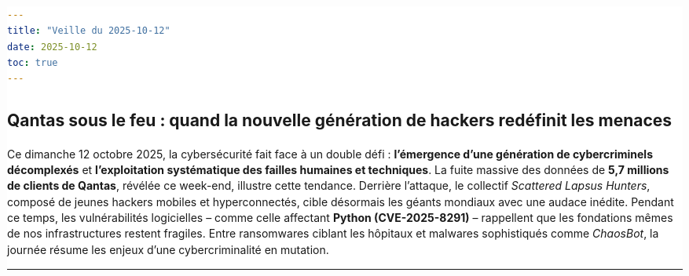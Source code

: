 ```yaml
---
title: "Veille du 2025-10-12"
date: 2025-10-12
toc: true
---
```


<aside class="toc-container md:col-span-1 md:pl-8" style="display:none">
  <div class="toc-title">Sommaire</div>
  <nav aria-label="Sommaire">
    <ul>
      <li><a href="#qantas-sous-le-feu-quand-la-nouvelle-generation-de-hackers-redefinit-les-menaces">Qantas sous le feu : quand la nouvelle génération de hackers redéfinit les menaces</a>
      </li>
      <li><a href="#en-france">🇫🇷 En France</a>
      </li>
      <li><a href="#a-linternational">🌍 À l’international</a>
      </li>
      <li><a href="#vulnerabilites-critiques-cvss-9">Vulnérabilités critiques (CVSS ≥ 9)</a>
      </li>
      <li><a href="#vulnerabilites-elevees-7-cvss-9">Vulnérabilités élevées (7 ≤ CVSS < 9)</a>
      </li>
      <li><a href="#conclusion">Conclusion</a>
      </li>
    </ul>
  </nav>
</aside>
<script>(function(){function r(){var a=document.querySelector('article.blog-content');if(!a)return;var s=a.querySelector('aside.toc-container');if(!s||s.dataset.tocRelocated==='1')return;var p=a.parentElement;if(!p)return;var n=a.nextElementSibling;if(s.parentElement!==p){if(n){p.insertBefore(s,n);}else{p.appendChild(s);}}else if(n!==s){p.insertBefore(s,n);}p.classList.add('md:grid','md:grid-cols-4','md:gap-8','items-start');a.classList.add('md:col-span-3');s.classList.add('md:col-span-1','md:col-start-4','md:pl-8');s.removeAttribute('style');s.dataset.tocRelocated='1';var e=document.querySelectorAll('nav#TableOfContents');e.forEach(function(t){if(t.textContent.trim()===''){var o=t;var i=t.parentElement;if(i&&i.tagName==='ASIDE'){o=i;}if(o.parentElement){o.parentElement.removeChild(o);}}});}if(document.readyState==='loading'){document.addEventListener('DOMContentLoaded',r);}else{r();}})();</script>

## Qantas sous le feu : quand la nouvelle génération de hackers redéfinit les menaces

Ce dimanche 12 octobre 2025, la cybersécurité fait face à un double défi : **l’émergence d’une génération de cybercriminels décomplexés** et **l’exploitation systématique des failles humaines et techniques**. La fuite massive des données de **5,7 millions de clients de Qantas**, révélée ce week-end, illustre cette tendance. Derrière l’attaque, le collectif *Scattered Lapsus Hunters*, composé de jeunes hackers mobiles et hyperconnectés, cible désormais les géants mondiaux avec une audace inédite. Pendant ce temps, les vulnérabilités logicielles – comme celle affectant **Python (CVE-2025-8291)** – rappellent que les fondations mêmes de nos infrastructures restent fragiles. Entre ransomwares ciblant les hôpitaux et malwares sophistiqués comme *ChaosBot*, la journée résume les enjeux d’une cybercriminalité en mutation.

---